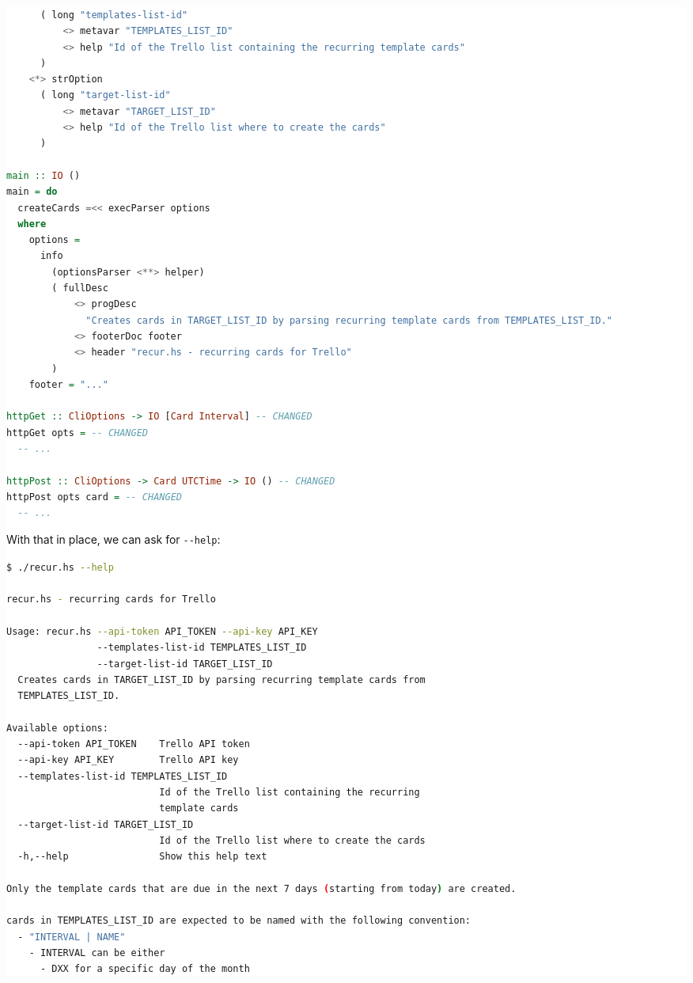 ```hs
      ( long "templates-list-id"
          <> metavar "TEMPLATES_LIST_ID"
          <> help "Id of the Trello list containing the recurring template cards"
      )
    <*> strOption
      ( long "target-list-id"
          <> metavar "TARGET_LIST_ID"
          <> help "Id of the Trello list where to create the cards"
      )

main :: IO ()
main = do
  createCards =<< execParser options
  where
    options =
      info
        (optionsParser <**> helper)
        ( fullDesc
            <> progDesc
              "Creates cards in TARGET_LIST_ID by parsing recurring template cards from TEMPLATES_LIST_ID."
            <> footerDoc footer
            <> header "recur.hs - recurring cards for Trello"
        )
    footer = "..."

httpGet :: CliOptions -> IO [Card Interval] -- CHANGED
httpGet opts = -- CHANGED
  -- ...

httpPost :: CliOptions -> Card UTCTime -> IO () -- CHANGED
httpPost opts card = -- CHANGED
  -- ...
```

With that in place, we can ask for `--help`:

```bash
$ ./recur.hs --help

recur.hs - recurring cards for Trello

Usage: recur.hs --api-token API_TOKEN --api-key API_KEY
                --templates-list-id TEMPLATES_LIST_ID
                --target-list-id TARGET_LIST_ID
  Creates cards in TARGET_LIST_ID by parsing recurring template cards from
  TEMPLATES_LIST_ID.

Available options:
  --api-token API_TOKEN    Trello API token
  --api-key API_KEY        Trello API key
  --templates-list-id TEMPLATES_LIST_ID
                           Id of the Trello list containing the recurring
                           template cards
  --target-list-id TARGET_LIST_ID
                           Id of the Trello list where to create the cards
  -h,--help                Show this help text

Only the template cards that are due in the next 7 days (starting from today) are created.

cards in TEMPLATES_LIST_ID are expected to be named with the following convention:
  - "INTERVAL | NAME"
    - INTERVAL can be either
      - DXX for a specific day of the month
```